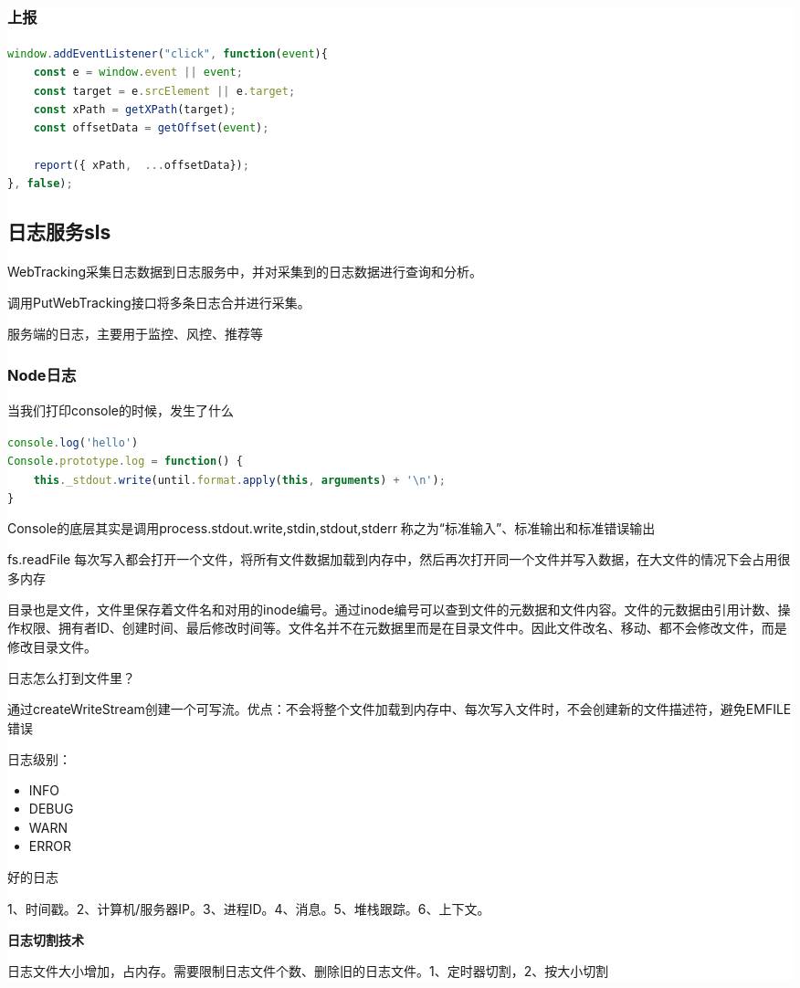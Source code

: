 ### 上报

```js
window.addEventListener("click", function(event){
    const e = window.event || event;
    const target = e.srcElement || e.target;
    const xPath = getXPath(target);
    const offsetData = getOffset(event);

    report({ xPath,  ...offsetData});
}, false);
```

## 日志服务sls

WebTracking采集日志数据到日志服务中，并对采集到的日志数据进行查询和分析。

调用PutWebTracking接口将多条日志合并进行采集。

服务端的日志，主要用于监控、风控、推荐等

### Node日志

当我们打印console的时候，发生了什么

```javascript
console.log('hello')
Console.prototype.log = function() {
    this._stdout.write(until.format.apply(this, arguments) + '\n');
}
```

Console的底层其实是调用process.stdout.write,stdin,stdout,stderr 称之为“标准输入”、标准输出和标准错误输出

fs.readFile 每次写入都会打开一个文件，将所有文件数据加载到内存中，然后再次打开同一个文件并写入数据，在大文件的情况下会占用很多内存

目录也是文件，文件里保存着文件名和对用的inode编号。通过inode编号可以查到文件的元数据和文件内容。文件的元数据由引用计数、操作权限、拥有者ID、创建时间、最后修改时间等。文件名并不在元数据里而是在目录文件中。因此文件改名、移动、都不会修改文件，而是修改目录文件。

日志怎么打到文件里？

通过createWriteStream创建一个可写流。优点：不会将整个文件加载到内存中、每次写入文件时，不会创建新的文件描述符，避免EMFILE错误  

日志级别：

- INFO
- DEBUG
- WARN
- ERROR

好的日志

1、时间戳。2、计算机/服务器IP。3、进程ID。4、消息。5、堆栈跟踪。6、上下文。

**日志切割技术**

日志文件大小增加，占内存。需要限制日志文件个数、删除旧的日志文件。1、定时器切割，2、按大小切割 
